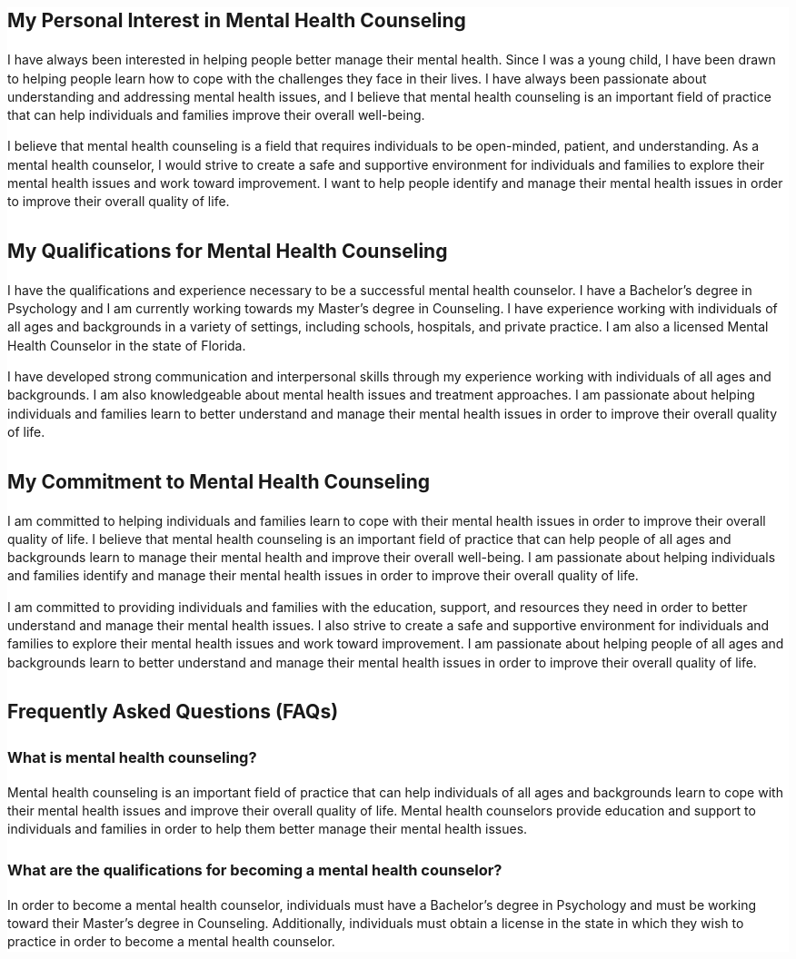 <h2>My Personal Interest in Mental Health Counseling</h2>

I have always been interested in helping people better manage their mental health. Since I was a young child, I have been drawn to helping people learn how to cope with the challenges they face in their lives. I have always been passionate about understanding and addressing mental health issues, and I believe that mental health counseling is an important field of practice that can help individuals and families improve their overall well-being.

I believe that mental health counseling is a field that requires individuals to be open-minded, patient, and understanding. As a mental health counselor, I would strive to create a safe and supportive environment for individuals and families to explore their mental health issues and work toward improvement. I want to help people identify and manage their mental health issues in order to improve their overall quality of life.

<h2>My Qualifications for Mental Health Counseling</h2>

I have the qualifications and experience necessary to be a successful mental health counselor. I have a Bachelor’s degree in Psychology and I am currently working towards my Master’s degree in Counseling. I have experience working with individuals of all ages and backgrounds in a variety of settings, including schools, hospitals, and private practice. I am also a licensed Mental Health Counselor in the state of Florida.

I have developed strong communication and interpersonal skills through my experience working with individuals of all ages and backgrounds. I am also knowledgeable about mental health issues and treatment approaches. I am passionate about helping individuals and families learn to better understand and manage their mental health issues in order to improve their overall quality of life.

<h2>My Commitment to Mental Health Counseling</h2>

I am committed to helping individuals and families learn to cope with their mental health issues in order to improve their overall quality of life. I believe that mental health counseling is an important field of practice that can help people of all ages and backgrounds learn to manage their mental health and improve their overall well-being. I am passionate about helping individuals and families identify and manage their mental health issues in order to improve their overall quality of life.

I am committed to providing individuals and families with the education, support, and resources they need in order to better understand and manage their mental health issues. I also strive to create a safe and supportive environment for individuals and families to explore their mental health issues and work toward improvement. I am passionate about helping people of all ages and backgrounds learn to better understand and manage their mental health issues in order to improve their overall quality of life.

<h2>Frequently Asked Questions (FAQs)</h2>

<h3>What is mental health counseling?</h3>
Mental health counseling is an important field of practice that can help individuals of all ages and backgrounds learn to cope with their mental health issues and improve their overall quality of life. Mental health counselors provide education and support to individuals and families in order to help them better manage their mental health issues.

<h3>What are the qualifications for becoming a mental health counselor?</h3>
In order to become a mental health counselor, individuals must have a Bachelor’s degree in Psychology and must be working toward their Master’s degree in Counseling. Additionally, individuals must obtain a license in the state in which they wish to practice in order to become a mental health counselor.
